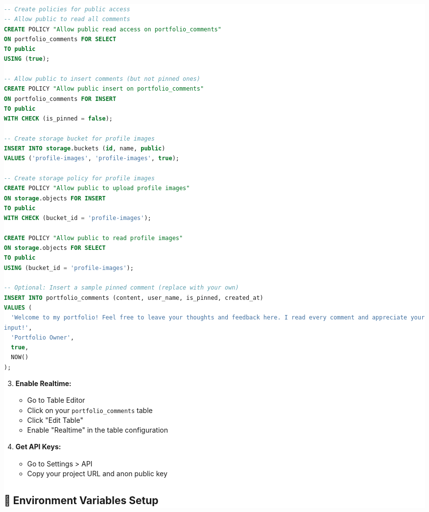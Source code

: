    ```sql
   -- Create policies for public access
   -- Allow public to read all comments
   CREATE POLICY "Allow public read access on portfolio_comments"
   ON portfolio_comments FOR SELECT
   TO public
   USING (true);

   -- Allow public to insert comments (but not pinned ones)
   CREATE POLICY "Allow public insert on portfolio_comments"
   ON portfolio_comments FOR INSERT
   TO public
   WITH CHECK (is_pinned = false);

   -- Create storage bucket for profile images
   INSERT INTO storage.buckets (id, name, public)
   VALUES ('profile-images', 'profile-images', true);

   -- Create storage policy for profile images
   CREATE POLICY "Allow public to upload profile images"
   ON storage.objects FOR INSERT
   TO public
   WITH CHECK (bucket_id = 'profile-images');

   CREATE POLICY "Allow public to read profile images"
   ON storage.objects FOR SELECT
   TO public
   USING (bucket_id = 'profile-images');

   -- Optional: Insert a sample pinned comment (replace with your own)
   INSERT INTO portfolio_comments (content, user_name, is_pinned, created_at)
   VALUES (
     'Welcome to my portfolio! Feel free to leave your thoughts and feedback here. I read every comment and appreciate your input!',
     'Portfolio Owner',
     true,
     NOW()
   );
   ```

3. **Enable Realtime:**
   - Go to Table Editor
   - Click on your `portfolio_comments` table
   - Click "Edit Table"
   - Enable "Realtime" in the table configuration

4. **Get API Keys:**
   - Go to Settings > API
   - Copy your project URL and anon public key

## 🔧 Environment Variables Setup
